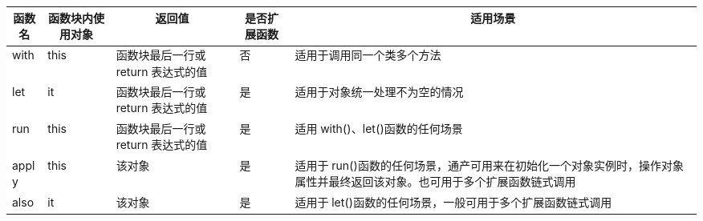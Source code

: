 | 函数名 | 函数块内使用对象 | 返回值 | 是否扩展函数 | 适用场景 |
| --- | --- | --- | --- | --- |
| with | this | 函数块最后一行或 return 表达式的值 | 否 | 适用于调用同一个类多个方法 |
| let | it | 函数块最后一行或 return 表达式的值 | 是 | 适用于对象统一处理不为空的情况 |
| run | this | 函数块最后一行或 return 表达式的值 | 是 | 适用 with()、let()函数的任何场景 |
| apply | this | 该对象 | 是 | 适用于 run()函数的任何场景，通产可用来在初始化一个对象实例时，操作对象属性并最终返回该对象。也可用于多个扩展函数链式调用 |
| also | it | 该对象 | 是 | 适用于 let()函数的任何场景，一般可用于多个扩展函数链式调用 |
